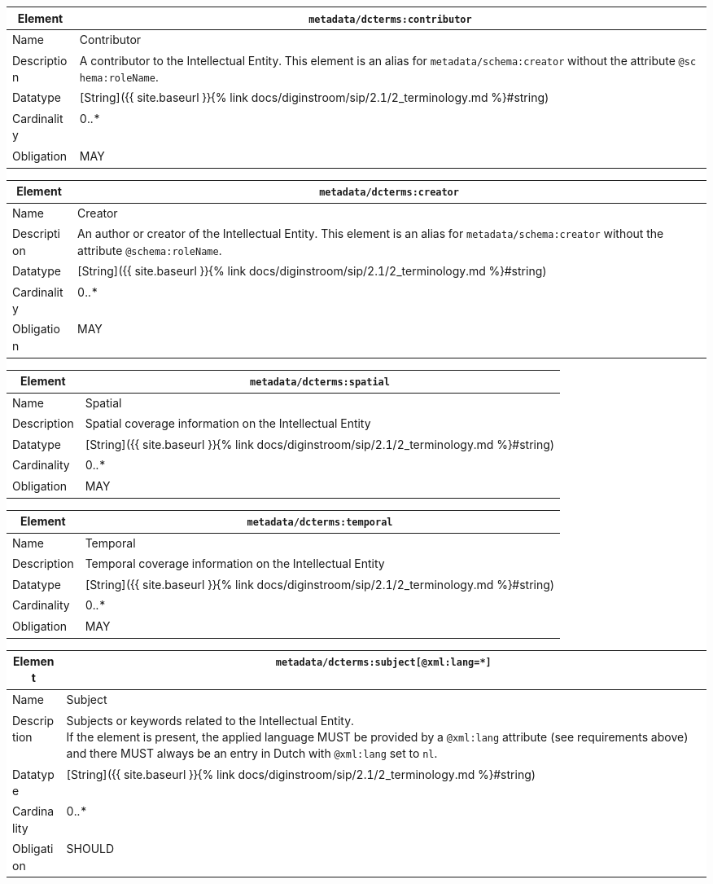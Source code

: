| Element | `metadata/dcterms:contributor` |
|-----------------------|-----------|
| Name | Contributor |
| Description | A contributor to the Intellectual Entity. This element is an alias for `metadata/schema:creator` without the attribute `@schema:roleName`. |
| Datatype | [String]({{ site.baseurl }}{% link docs/diginstroom/sip/2.1/2_terminology.md %}#string) |
| Cardinality | 0..* |
| Obligation | MAY |

| Element | `metadata/dcterms:creator` |
|-----------------------|-----------|
| Name | Creator |
| Description | An author or creator of the Intellectual Entity. This element is an alias for `metadata/schema:creator` without the attribute `@schema:roleName`. |
| Datatype | [String]({{ site.baseurl }}{% link docs/diginstroom/sip/2.1/2_terminology.md %}#string) |
| Cardinality | 0..* |
| Obligation | MAY |

| Element | `metadata/dcterms:spatial` |
|-----------------------|-----------|
| Name | Spatial |
| Description | Spatial coverage information on the Intellectual Entity |
| Datatype | [String]({{ site.baseurl }}{% link docs/diginstroom/sip/2.1/2_terminology.md %}#string) |
| Cardinality | 0..* |
| Obligation | MAY |

| Element | `metadata/dcterms:temporal` |
|-----------------------|-----------|
| Name | Temporal |
| Description | Temporal coverage information on the Intellectual Entity |
| Datatype | [String]({{ site.baseurl }}{% link docs/diginstroom/sip/2.1/2_terminology.md %}#string) |
| Cardinality | 0..* |
| Obligation | MAY |

| Element | `metadata/dcterms:subject[@xml:lang=*]` |
|-----------------------|-----------|
| Name | Subject |
| Description | Subjects or keywords related to the Intellectual Entity.<br> If the element is present, the applied language MUST be provided by a `@xml:lang` attribute (see requirements above) and there MUST always be an entry in Dutch with `@xml:lang` set to `nl`. |
| Datatype | [String]({{ site.baseurl }}{% link docs/diginstroom/sip/2.1/2_terminology.md %}#string) |
| Cardinality | 0..* |
| Obligation | SHOULD |
